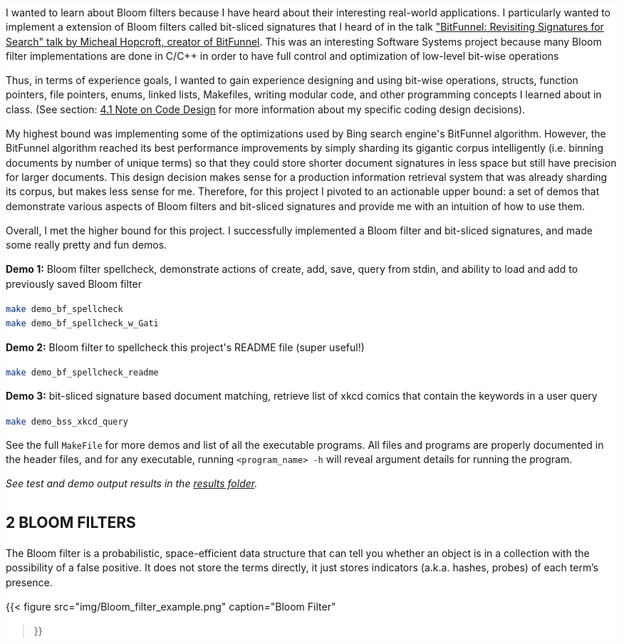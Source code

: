 I wanted to learn about Bloom filters because I have heard about their interesting real-world applications. I particularly wanted to implement a extension of Bloom filters called bit-sliced signatures that I heard of in the talk ["BitFunnel: Revisiting Signatures for Search" talk by Micheal Hopcroft, creator of BitFunnel](https://www.youtube.com/watch?v=1-Xoy5w5ydM). This was an interesting Software Systems project because many Bloom filter implementations are done in C/C++ in order to have full control and optimization of low-level bit-wise operations 

Thus, in terms of experience goals, I wanted to gain experience designing and using bit-wise operations, structs, function pointers, file pointers, enums, linked lists, Makefiles, writing modular code, and other programming concepts I learned about in class. (See section: [4.1 Note on Code Design](#41-note-on-code-design) for more information about my specific coding design decisions).

My highest bound was implementing some of the optimizations used by Bing search engine's BitFunnel algorithm. However, the BitFunnel algorithm reached its best performance improvements by simply sharding its gigantic corpus intelligently (i.e. binning documents by number of unique terms) so that they could store shorter document signatures in less space but still have precision for larger documents. This design decision makes sense for a production information retrieval system that was already sharding its corpus, but makes less sense for me. Therefore, for this project I pivoted to an actionable upper bound: a set of demos that demonstrate various aspects of Bloom filters and bit-sliced signatures and provide me with an intuition of how to use them.

Overall, I met the higher bound for this project. I successfully implemented a Bloom filter and bit-sliced signatures, and made some really pretty and fun demos.

**Demo 1:** Bloom filter spellcheck, demonstrate actions of create, add, save, query from stdin, and ability to load and add to previously saved Bloom filter

```bash
make demo_bf_spellcheck
make demo_bf_spellcheck_w_Gati
```

**Demo 2:** Bloom filter to spellcheck this project's README file (super useful!)
```bash
make demo_bf_spellcheck_readme
```

**Demo 3:** bit-sliced signature based document matching, retrieve list of xkcd comics that contain the keywords in a user query
```bash
make demo_bss_xkcd_query
```

See the full `MakeFile` for more demos and list of all the executable programs. All files and programs are properly documented in the header files, and for any executable, running `<program_name> -h` will reveal argument details for running the program.

*See test and demo output results in the [results folder](https://github.com/GatiAher/BloomForSearchFromScratch/tree/main/results).*

## 2 BLOOM FILTERS

The Bloom filter is a probabilistic, space-efficient data structure that can tell you whether an object is in a collection with the possibility of a false positive. It does not store the terms directly, it just stores indicators (a.k.a. hashes, probes) of each term’s presence. 

{{< figure 
src="img/Bloom_filter_example.png"
caption="Bloom Filter"
>}}

